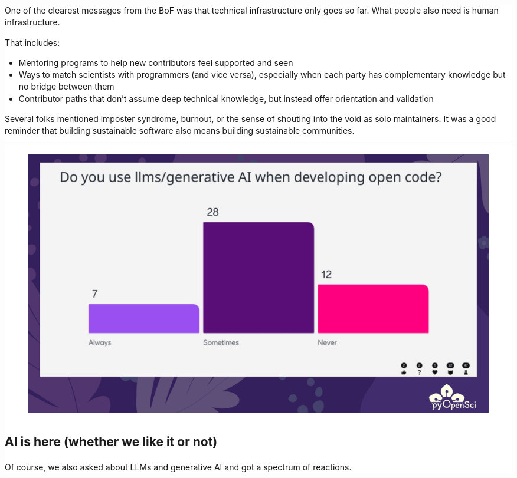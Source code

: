 One of the clearest messages from the BoF was that technical infrastructure only goes so far. What people also need is human infrastructure.

That includes:

* Mentoring programs to help new contributors feel supported and seen
* Ways to match scientists with programmers (and vice versa), especially when each party has complementary knowledge but no bridge between them
* Contributor paths that don’t assume deep technical knowledge, but instead offer orientation and validation

Several folks mentioned imposter syndrome, burnout, or the sense of shouting into the void as solo maintainers. It was a good reminder that building sustainable software also means building sustainable communities.

---

<figure>
  <picture>
  <source srcset="/images/blog/2025/scipy-bof/plot-use-of-llms.webp" type="image/webp">
  <img src="/images/blog/2025/scipy-bof/plot-use-of-llms.png" alt="Mentimeter slide displaying audience reactions to generative AI in research software, with mixed responses including excitement, skepticism, and caution.
">
  </picture>
</figure>

## AI is here (whether we like it or not)

Of course, we also asked about LLMs and generative AI and got a spectrum of reactions.
